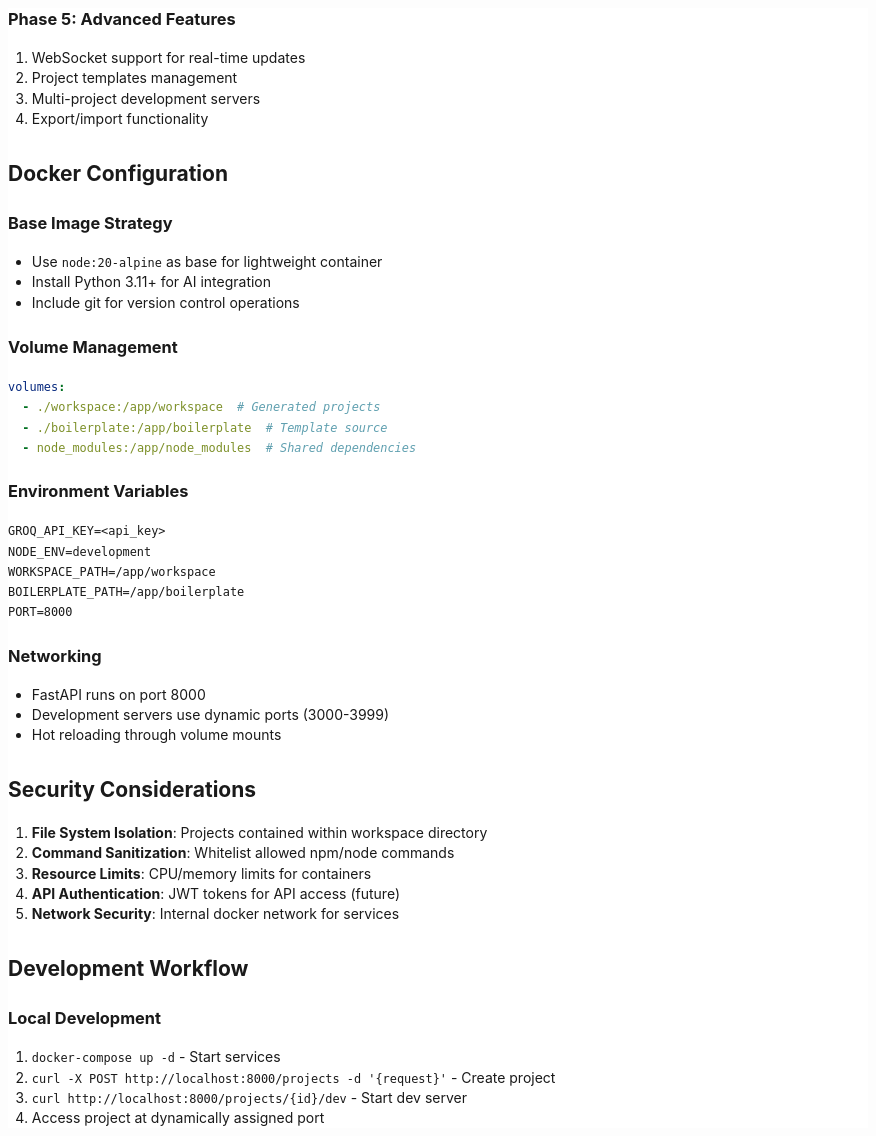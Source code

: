 ### Phase 5: Advanced Features
1. WebSocket support for real-time updates
2. Project templates management
3. Multi-project development servers
4. Export/import functionality

## Docker Configuration

### Base Image Strategy
- Use `node:20-alpine` as base for lightweight container
- Install Python 3.11+ for AI integration
- Include git for version control operations

### Volume Management
```yaml
volumes:
  - ./workspace:/app/workspace  # Generated projects
  - ./boilerplate:/app/boilerplate  # Template source
  - node_modules:/app/node_modules  # Shared dependencies
```

### Environment Variables
```env
GROQ_API_KEY=<api_key>
NODE_ENV=development
WORKSPACE_PATH=/app/workspace
BOILERPLATE_PATH=/app/boilerplate
PORT=8000
```

### Networking
- FastAPI runs on port 8000
- Development servers use dynamic ports (3000-3999)
- Hot reloading through volume mounts

## Security Considerations
1. **File System Isolation**: Projects contained within workspace directory
2. **Command Sanitization**: Whitelist allowed npm/node commands
3. **Resource Limits**: CPU/memory limits for containers
4. **API Authentication**: JWT tokens for API access (future)
5. **Network Security**: Internal docker network for services

## Development Workflow

### Local Development
1. `docker-compose up -d` - Start services
2. `curl -X POST http://localhost:8000/projects -d '{request}'` - Create project
3. `curl http://localhost:8000/projects/{id}/dev` - Start dev server
4. Access project at dynamically assigned port
